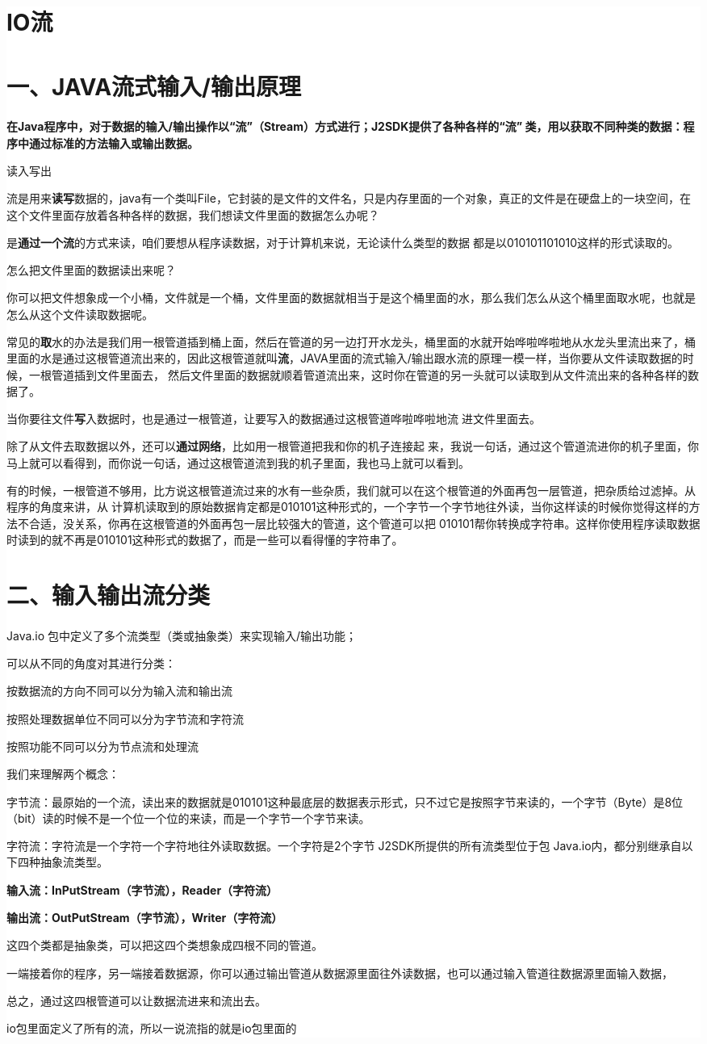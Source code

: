 # IO流

# 一、JAVA流式输入/输出原理

**在Java程序中，对于数据的输入/输出操作以“流”（Stream）方式进行；J2SDK提供了各种各样的“流” 类，用以获取不同种类的数据：程序中通过标准的方法输入或输出数据。**

读入写出

流是用来**读写**数据的，java有一个类叫File，它封装的是文件的文件名，只是内存里面的一个对象，真正的文件是在硬盘上的一块空间，在这个文件里面存放着各种各样的数据，我们想读文件里面的数据怎么办呢？

是**通过一个流**的方式来读，咱们要想从程序读数据，对于计算机来说，无论读什么类型的数据 都是以010101101010这样的形式读取的。

怎么把文件里面的数据读出来呢？

你可以把文件想象成一个小桶，文件就是一个桶，文件里面的数据就相当于是这个桶里面的水，那么我们怎么从这个桶里面取水呢，也就是怎么从这个文件读取数据呢。 

常见的**取**水的办法是我们用一根管道插到桶上面，然后在管道的另一边打开水龙头，桶里面的水就开始哗啦哗啦地从水龙头里流出来了，桶里面的水是通过这根管道流出来的，因此这根管道就叫**流**，JAVA里面的流式输入/输出跟水流的原理一模一样，当你要从文件读取数据的时候，一根管道插到文件里面去， 然后文件里面的数据就顺着管道流出来，这时你在管道的另一头就可以读取到从文件流出来的各种各样的数据了。

当你要往文件**写**入数据时，也是通过一根管道，让要写入的数据通过这根管道哗啦哗啦地流 进文件里面去。

除了从文件去取数据以外，还可以**通过网络**，比如用一根管道把我和你的机子连接起 来，我说一句话，通过这个管道流进你的机子里面，你马上就可以看得到，而你说一句话，通过这根管道流到我的机子里面，我也马上就可以看到。

有的时候，一根管道不够用，比方说这根管道流过来的水有一些杂质，我们就可以在这个根管道的外面再包一层管道，把杂质给过滤掉。从程序的角度来讲，从 计算机读取到的原始数据肯定都是010101这种形式的，一个字节一个字节地往外读，当你这样读的时候你觉得这样的方法不合适，没关系，你再在这根管道的外面再包一层比较强大的管道，这个管道可以把 010101帮你转换成字符串。这样你使用程序读取数据时读到的就不再是010101这种形式的数据了，而是一些可以看得懂的字符串了。

# 二、输入输出流分类

Java.io 包中定义了多个流类型（类或抽象类）来实现输入/输出功能；

可以从不同的角度对其进行分类：

按数据流的方向不同可以分为输入流和输出流 

按照处理数据单位不同可以分为字节流和字符流 

按照功能不同可以分为节点流和处理流

我们来理解两个概念：

字节流：最原始的一个流，读出来的数据就是010101这种最底层的数据表示形式，只不过它是按照字节来读的，一个字节（Byte）是8位（bit）读的时候不是一个位一个位的来读，而是一个字节一个字节来读。 

字符流：字符流是一个字符一个字符地往外读取数据。一个字符是2个字节 J2SDK所提供的所有流类型位于包 Java.io内，都分别继承自以下四种抽象流类型。

**输入流：InPutStream（字节流），Reader（字符流）**

**输出流：OutPutStream（字节流），Writer（字符流）**

这四个类都是抽象类，可以把这四个类想象成四根不同的管道。

一端接着你的程序，另一端接着数据源，你可以通过输出管道从数据源里面往外读数据，也可以通过输入管道往数据源里面输入数据，

总之，通过这四根管道可以让数据流进来和流出去。

io包里面定义了所有的流，所以一说流指的就是io包里面的
